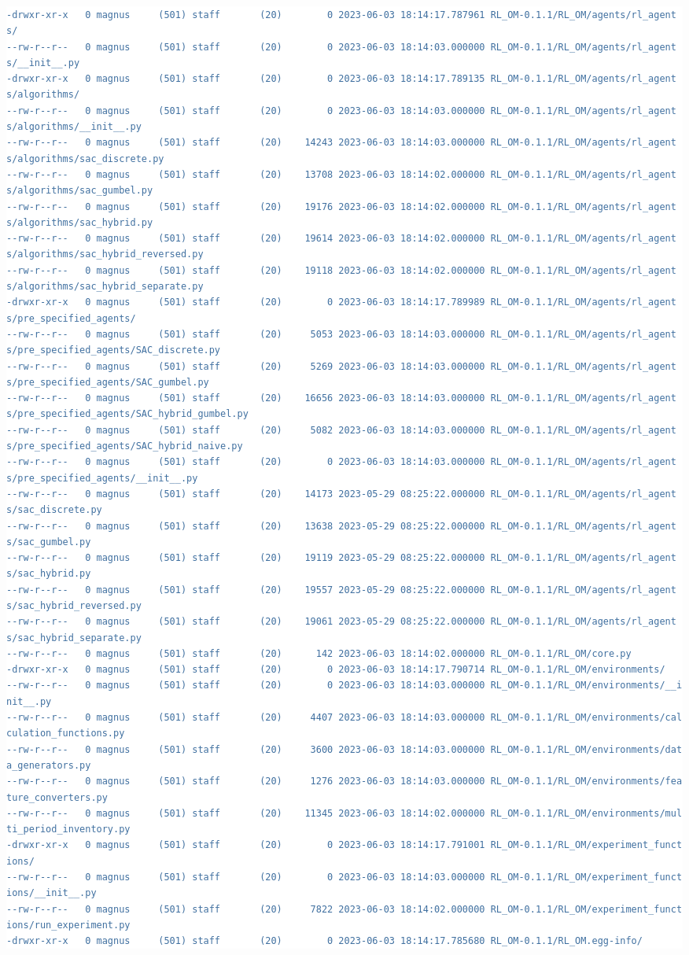 ```diff
-drwxr-xr-x   0 magnus     (501) staff       (20)        0 2023-06-03 18:14:17.787961 RL_OM-0.1.1/RL_OM/agents/rl_agents/
--rw-r--r--   0 magnus     (501) staff       (20)        0 2023-06-03 18:14:03.000000 RL_OM-0.1.1/RL_OM/agents/rl_agents/__init__.py
-drwxr-xr-x   0 magnus     (501) staff       (20)        0 2023-06-03 18:14:17.789135 RL_OM-0.1.1/RL_OM/agents/rl_agents/algorithms/
--rw-r--r--   0 magnus     (501) staff       (20)        0 2023-06-03 18:14:03.000000 RL_OM-0.1.1/RL_OM/agents/rl_agents/algorithms/__init__.py
--rw-r--r--   0 magnus     (501) staff       (20)    14243 2023-06-03 18:14:03.000000 RL_OM-0.1.1/RL_OM/agents/rl_agents/algorithms/sac_discrete.py
--rw-r--r--   0 magnus     (501) staff       (20)    13708 2023-06-03 18:14:02.000000 RL_OM-0.1.1/RL_OM/agents/rl_agents/algorithms/sac_gumbel.py
--rw-r--r--   0 magnus     (501) staff       (20)    19176 2023-06-03 18:14:02.000000 RL_OM-0.1.1/RL_OM/agents/rl_agents/algorithms/sac_hybrid.py
--rw-r--r--   0 magnus     (501) staff       (20)    19614 2023-06-03 18:14:02.000000 RL_OM-0.1.1/RL_OM/agents/rl_agents/algorithms/sac_hybrid_reversed.py
--rw-r--r--   0 magnus     (501) staff       (20)    19118 2023-06-03 18:14:02.000000 RL_OM-0.1.1/RL_OM/agents/rl_agents/algorithms/sac_hybrid_separate.py
-drwxr-xr-x   0 magnus     (501) staff       (20)        0 2023-06-03 18:14:17.789989 RL_OM-0.1.1/RL_OM/agents/rl_agents/pre_specified_agents/
--rw-r--r--   0 magnus     (501) staff       (20)     5053 2023-06-03 18:14:03.000000 RL_OM-0.1.1/RL_OM/agents/rl_agents/pre_specified_agents/SAC_discrete.py
--rw-r--r--   0 magnus     (501) staff       (20)     5269 2023-06-03 18:14:03.000000 RL_OM-0.1.1/RL_OM/agents/rl_agents/pre_specified_agents/SAC_gumbel.py
--rw-r--r--   0 magnus     (501) staff       (20)    16656 2023-06-03 18:14:03.000000 RL_OM-0.1.1/RL_OM/agents/rl_agents/pre_specified_agents/SAC_hybrid_gumbel.py
--rw-r--r--   0 magnus     (501) staff       (20)     5082 2023-06-03 18:14:03.000000 RL_OM-0.1.1/RL_OM/agents/rl_agents/pre_specified_agents/SAC_hybrid_naive.py
--rw-r--r--   0 magnus     (501) staff       (20)        0 2023-06-03 18:14:03.000000 RL_OM-0.1.1/RL_OM/agents/rl_agents/pre_specified_agents/__init__.py
--rw-r--r--   0 magnus     (501) staff       (20)    14173 2023-05-29 08:25:22.000000 RL_OM-0.1.1/RL_OM/agents/rl_agents/sac_discrete.py
--rw-r--r--   0 magnus     (501) staff       (20)    13638 2023-05-29 08:25:22.000000 RL_OM-0.1.1/RL_OM/agents/rl_agents/sac_gumbel.py
--rw-r--r--   0 magnus     (501) staff       (20)    19119 2023-05-29 08:25:22.000000 RL_OM-0.1.1/RL_OM/agents/rl_agents/sac_hybrid.py
--rw-r--r--   0 magnus     (501) staff       (20)    19557 2023-05-29 08:25:22.000000 RL_OM-0.1.1/RL_OM/agents/rl_agents/sac_hybrid_reversed.py
--rw-r--r--   0 magnus     (501) staff       (20)    19061 2023-05-29 08:25:22.000000 RL_OM-0.1.1/RL_OM/agents/rl_agents/sac_hybrid_separate.py
--rw-r--r--   0 magnus     (501) staff       (20)      142 2023-06-03 18:14:02.000000 RL_OM-0.1.1/RL_OM/core.py
-drwxr-xr-x   0 magnus     (501) staff       (20)        0 2023-06-03 18:14:17.790714 RL_OM-0.1.1/RL_OM/environments/
--rw-r--r--   0 magnus     (501) staff       (20)        0 2023-06-03 18:14:03.000000 RL_OM-0.1.1/RL_OM/environments/__init__.py
--rw-r--r--   0 magnus     (501) staff       (20)     4407 2023-06-03 18:14:03.000000 RL_OM-0.1.1/RL_OM/environments/calculation_functions.py
--rw-r--r--   0 magnus     (501) staff       (20)     3600 2023-06-03 18:14:03.000000 RL_OM-0.1.1/RL_OM/environments/data_generators.py
--rw-r--r--   0 magnus     (501) staff       (20)     1276 2023-06-03 18:14:03.000000 RL_OM-0.1.1/RL_OM/environments/feature_converters.py
--rw-r--r--   0 magnus     (501) staff       (20)    11345 2023-06-03 18:14:02.000000 RL_OM-0.1.1/RL_OM/environments/multi_period_inventory.py
-drwxr-xr-x   0 magnus     (501) staff       (20)        0 2023-06-03 18:14:17.791001 RL_OM-0.1.1/RL_OM/experiment_functions/
--rw-r--r--   0 magnus     (501) staff       (20)        0 2023-06-03 18:14:03.000000 RL_OM-0.1.1/RL_OM/experiment_functions/__init__.py
--rw-r--r--   0 magnus     (501) staff       (20)     7822 2023-06-03 18:14:02.000000 RL_OM-0.1.1/RL_OM/experiment_functions/run_experiment.py
-drwxr-xr-x   0 magnus     (501) staff       (20)        0 2023-06-03 18:14:17.785680 RL_OM-0.1.1/RL_OM.egg-info/
```